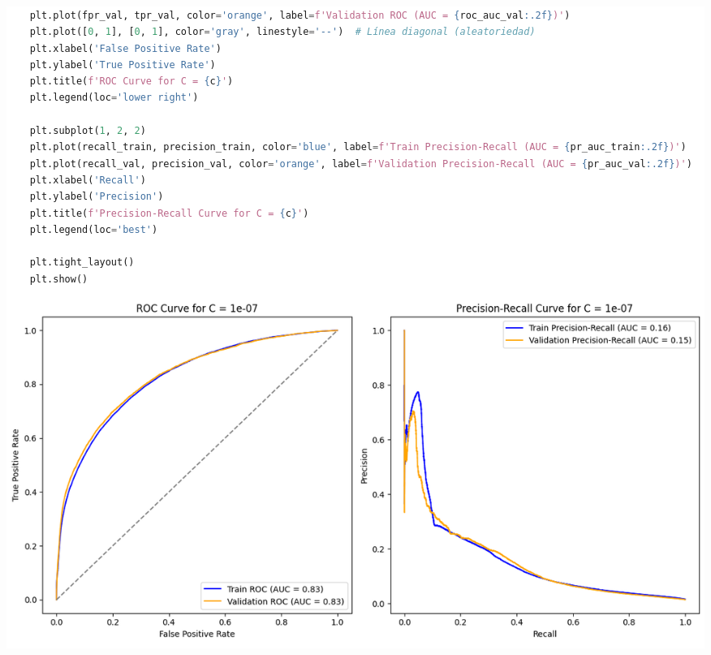 ```python
    plt.plot(fpr_val, tpr_val, color='orange', label=f'Validation ROC (AUC = {roc_auc_val:.2f})')
    plt.plot([0, 1], [0, 1], color='gray', linestyle='--')  # Línea diagonal (aleatoriedad)
    plt.xlabel('False Positive Rate')
    plt.ylabel('True Positive Rate')
    plt.title(f'ROC Curve for C = {c}')
    plt.legend(loc='lower right')

    plt.subplot(1, 2, 2)
    plt.plot(recall_train, precision_train, color='blue', label=f'Train Precision-Recall (AUC = {pr_auc_train:.2f})')
    plt.plot(recall_val, precision_val, color='orange', label=f'Validation Precision-Recall (AUC = {pr_auc_val:.2f})')
    plt.xlabel('Recall')
    plt.ylabel('Precision')
    plt.title(f'Precision-Recall Curve for C = {c}')
    plt.legend(loc='best')

    plt.tight_layout()
    plt.show()
```


    
![png](module3_files/module3_25_0.png)
    



    